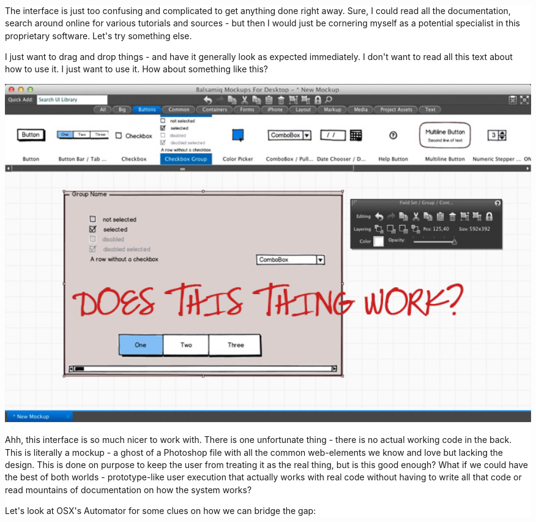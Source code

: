 The interface is just too confusing and complicated to get anything done right away. Sure, I could read all the documentation,
search around online for various tutorials and sources - but then I would just be cornering myself as a potential specialist in
this proprietary software. Let's try something else.

I just want to drag and drop things - and have it generally look as expected immediately. I don't want to read all this text about
how to use it. I just want to use it. How about something like this?

<img src="/images/balsamiq.jpg" width="100%">

Ahh, this interface is so much nicer to work with. There is one unfortunate thing - there is no actual working code in the back. This
is literally a mockup - a ghost of a Photoshop file with all the common web-elements we know and love but lacking the design.
This is done on purpose to keep the user from treating it as the real thing, but is this good enough? What if we could have the best
of both worlds - prototype-like user execution that actually works with real code without having to write all that code or read
mountains of documentation on how the system works?

Let's look at OSX's Automator for some clues on how we can bridge the gap:
